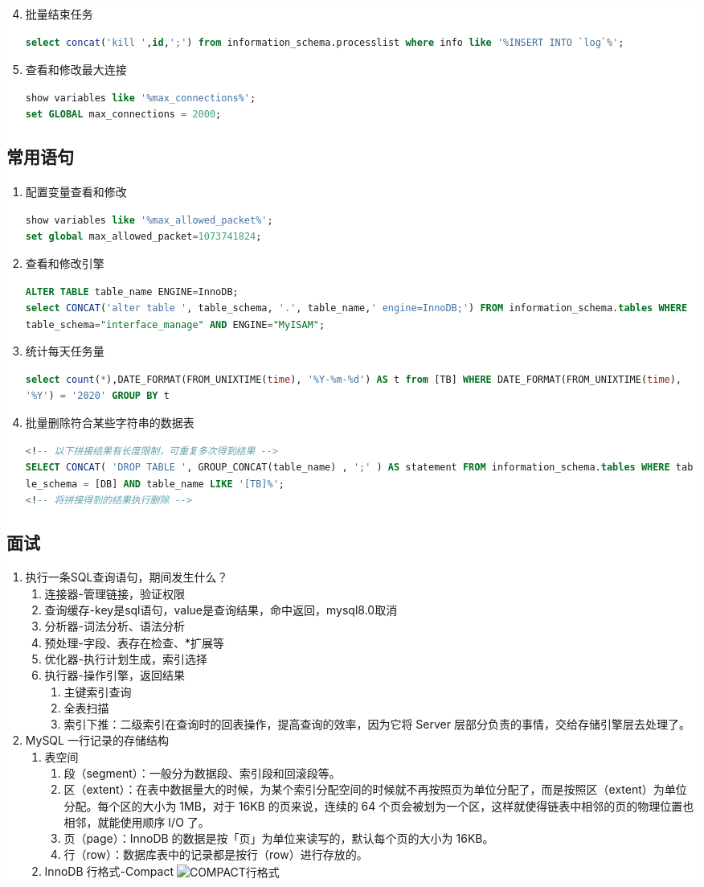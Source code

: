 4. 批量结束任务
    ```sql
    select concat('kill ',id,';') from information_schema.processlist where info like '%INSERT INTO `log`%';
    ```
5. 查看和修改最大连接
    ```sql
    show variables like '%max_connections%';
    set GLOBAL max_connections = 2000;
    ```


## 常用语句
1. 配置变量查看和修改
    ```sql
    show variables like '%max_allowed_packet%';
    set global max_allowed_packet=1073741824;
    ```
2. 查看和修改引擎
    ```sql
    ALTER TABLE table_name ENGINE=InnoDB;
    select CONCAT('alter table ', table_schema, '.', table_name,' engine=InnoDB;') FROM information_schema.tables WHERE table_schema="interface_manage" AND ENGINE="MyISAM";    
    ```
3. 统计每天任务量
    ```sql
    select count(*),DATE_FORMAT(FROM_UNIXTIME(time), '%Y-%m-%d') AS t from [TB] WHERE DATE_FORMAT(FROM_UNIXTIME(time), '%Y') = '2020' GROUP BY t
    ```
4. 批量删除符合某些字符串的数据表
    ```sql
    <!-- 以下拼接结果有长度限制，可重复多次得到结果 -->
    SELECT CONCAT( 'DROP TABLE ', GROUP_CONCAT(table_name) , ';' ) AS statement FROM information_schema.tables WHERE table_schema = [DB] AND table_name LIKE '[TB]%';
    <!-- 将拼接得到的结果执行删除 -->
    ```


## 面试
1. 执行一条SQL查询语句，期间发生什么？
    1. 连接器-管理链接，验证权限
    2. 查询缓存-key是sql语句，value是查询结果，命中返回，mysql8.0取消
    3. 分析器-词法分析、语法分析
    4. 预处理-字段、表存在检查、\*扩展等
    5. 优化器-执行计划生成，索引选择
    6. 执行器-操作引擎，返回结果
        1. 主键索引查询
        2. 全表扫描
        3. 索引下推：二级索引在查询时的回表操作，提高查询的效率，因为它将 Server 层部分负责的事情，交给存储引擎层去处理了。
2.  MySQL 一行记录的存储结构
    1. 表空间
        1. 段（segment）：一般分为数据段、索引段和回滚段等。
        2. 区（extent）：在表中数据量大的时候，为某个索引分配空间的时候就不再按照页为单位分配了，而是按照区（extent）为单位分配。每个区的大小为 1MB，对于 16KB 的页来说，连续的 64 个页会被划为一个区，这样就使得链表中相邻的页的物理位置也相邻，就能使用顺序 I/O 了。
        3. 页（page）：InnoDB 的数据是按「页」为单位来读写的，默认每个页的大小为 16KB。
        4. 行（row）：数据库表中的记录都是按行（row）进行存放的。
    2. InnoDB 行格式-Compact
        <img src="./COMPACT行格式.webp" width = "50%" height = "50%" alt="COMPACT行格式" align=center />
